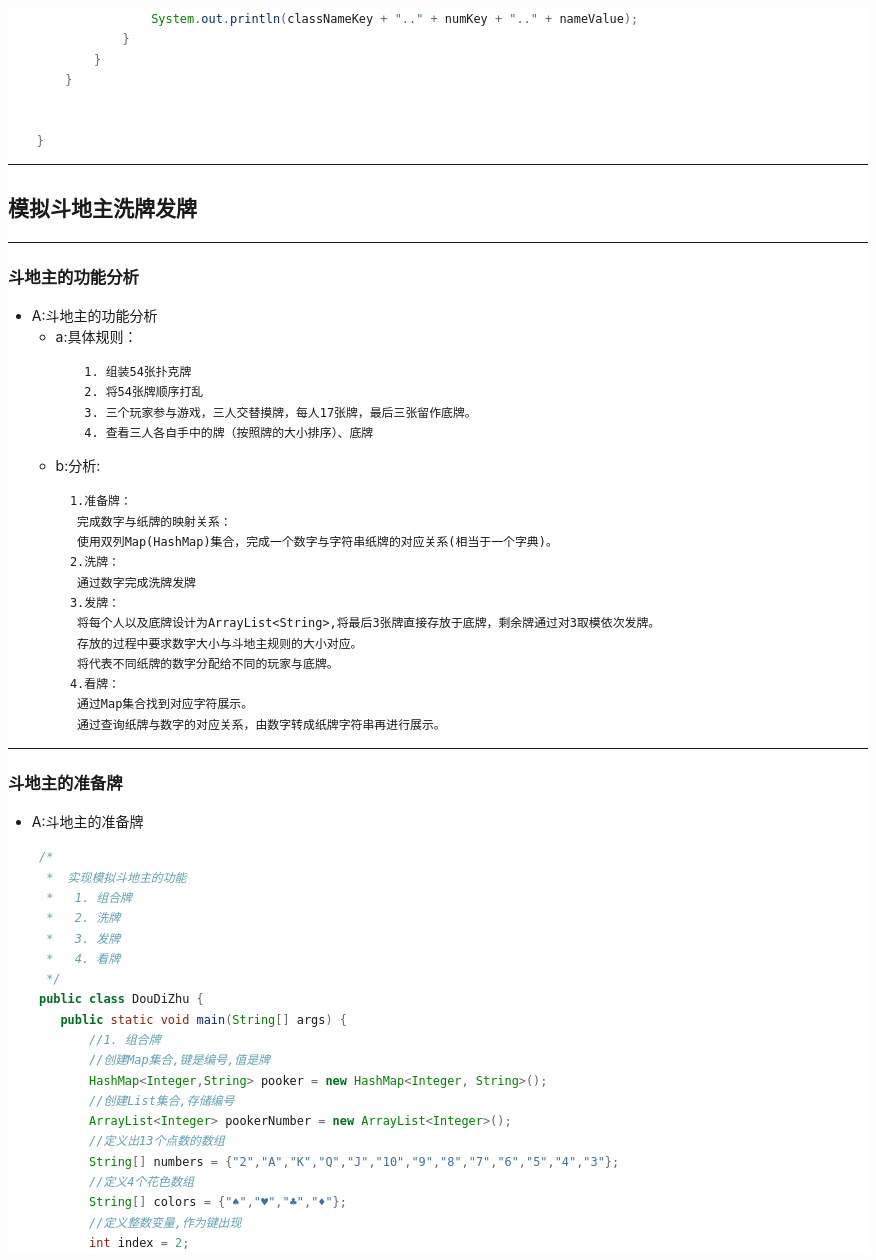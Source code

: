 ```java    
    				System.out.println(classNameKey + ".." + numKey + ".." + nameValue);
    			}
    		}
    	}
    	
    
    }
```
- - - 

##  模拟斗地主洗牌发牌
- - - 

###  斗地主的功能分析
* A:斗地主的功能分析
	* a:具体规则：
        ```
		   	1. 组装54张扑克牌
		    2. 将54张牌顺序打乱
		   	3. 三个玩家参与游戏，三人交替摸牌，每人17张牌，最后三张留作底牌。
		   	4. 查看三人各自手中的牌（按照牌的大小排序）、底牌
        ```    
    * b:分析:
        ```
	      1.准备牌：
	       完成数字与纸牌的映射关系：
	       使用双列Map(HashMap)集合，完成一个数字与字符串纸牌的对应关系(相当于一个字典)。
	      2.洗牌：
	       通过数字完成洗牌发牌
	      3.发牌：
	       将每个人以及底牌设计为ArrayList<String>,将最后3张牌直接存放于底牌，剩余牌通过对3取模依次发牌。
	       存放的过程中要求数字大小与斗地主规则的大小对应。
	       将代表不同纸牌的数字分配给不同的玩家与底牌。
	      4.看牌：
	       通过Map集合找到对应字符展示。
	       通过查询纸牌与数字的对应关系，由数字转成纸牌字符串再进行展示。
        ```
- - - 

###  斗地主的准备牌
* A:斗地主的准备牌
    ```java
     /*
      *  实现模拟斗地主的功能
      *   1. 组合牌
      *   2. 洗牌
      *   3. 发牌
      *   4. 看牌
      */
     public class DouDiZhu {
     	public static void main(String[] args) {
     		//1. 组合牌
     		//创建Map集合,键是编号,值是牌
     		HashMap<Integer,String> pooker = new HashMap<Integer, String>();
     		//创建List集合,存储编号
     		ArrayList<Integer> pookerNumber = new ArrayList<Integer>();
     		//定义出13个点数的数组
     		String[] numbers = {"2","A","K","Q","J","10","9","8","7","6","5","4","3"};
     		//定义4个花色数组
     		String[] colors = {"♠","♥","♣","♦"};
     		//定义整数变量,作为键出现
     		int index = 2;